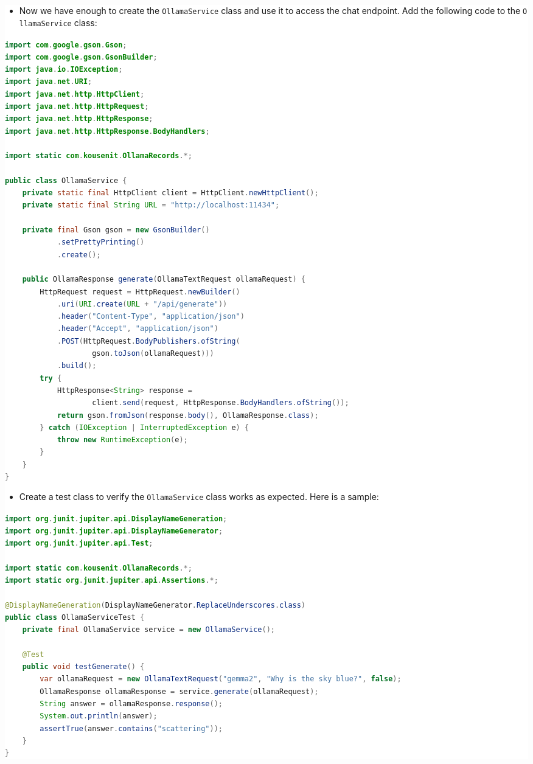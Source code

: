 - Now we have enough to create the `OllamaService` class and use it to access the chat endpoint. Add the following code to the `OllamaService` class:

```java
import com.google.gson.Gson;
import com.google.gson.GsonBuilder;
import java.io.IOException;
import java.net.URI;
import java.net.http.HttpClient;
import java.net.http.HttpRequest;
import java.net.http.HttpResponse;
import java.net.http.HttpResponse.BodyHandlers;

import static com.kousenit.OllamaRecords.*;

public class OllamaService {
    private static final HttpClient client = HttpClient.newHttpClient();
    private static final String URL = "http://localhost:11434";

    private final Gson gson = new GsonBuilder()
            .setPrettyPrinting()
            .create();

    public OllamaResponse generate(OllamaTextRequest ollamaRequest) {
        HttpRequest request = HttpRequest.newBuilder()
            .uri(URI.create(URL + "/api/generate"))
            .header("Content-Type", "application/json")
            .header("Accept", "application/json")
            .POST(HttpRequest.BodyPublishers.ofString(
                    gson.toJson(ollamaRequest)))
            .build();
        try {
            HttpResponse<String> response =
                    client.send(request, HttpResponse.BodyHandlers.ofString());
            return gson.fromJson(response.body(), OllamaResponse.class);
        } catch (IOException | InterruptedException e) {
            throw new RuntimeException(e);
        }
    }
}
```

* Create a test class to verify the `OllamaService` class works as expected. Here is a sample:

```java
import org.junit.jupiter.api.DisplayNameGeneration;
import org.junit.jupiter.api.DisplayNameGenerator;
import org.junit.jupiter.api.Test;

import static com.kousenit.OllamaRecords.*;
import static org.junit.jupiter.api.Assertions.*;

@DisplayNameGeneration(DisplayNameGenerator.ReplaceUnderscores.class)
public class OllamaServiceTest {
    private final OllamaService service = new OllamaService();

    @Test
    public void testGenerate() {
        var ollamaRequest = new OllamaTextRequest("gemma2", "Why is the sky blue?", false);
        OllamaResponse ollamaResponse = service.generate(ollamaRequest);
        String answer = ollamaResponse.response();
        System.out.println(answer);
        assertTrue(answer.contains("scattering"));
    }
}
```